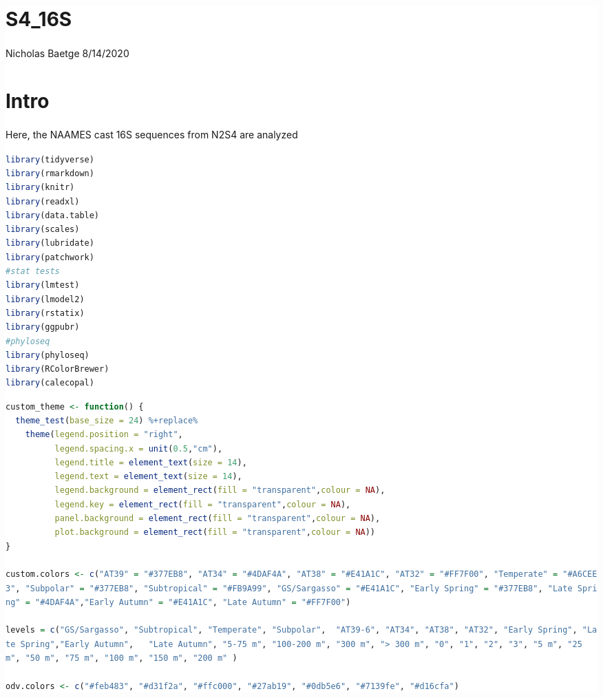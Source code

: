 S4\_16S
================
Nicholas Baetge
8/14/2020

# Intro

Here, the NAAMES cast 16S sequences from N2S4 are analyzed

``` r
library(tidyverse) 
library(rmarkdown)
library(knitr)
library(readxl)
library(data.table) 
library(scales)
library(lubridate)
library(patchwork)
#stat tests
library(lmtest)
library(lmodel2)
library(rstatix)
library(ggpubr)
#phyloseq
library(phyloseq)
library(RColorBrewer)
library(calecopal)
```

``` r
custom_theme <- function() {
  theme_test(base_size = 24) %+replace%
    theme(legend.position = "right",
          legend.spacing.x = unit(0.5,"cm"),
          legend.title = element_text(size = 14),
          legend.text = element_text(size = 14),
          legend.background = element_rect(fill = "transparent",colour = NA),
          legend.key = element_rect(fill = "transparent",colour = NA),
          panel.background = element_rect(fill = "transparent",colour = NA),
          plot.background = element_rect(fill = "transparent",colour = NA)) 
}

custom.colors <- c("AT39" = "#377EB8", "AT34" = "#4DAF4A", "AT38" = "#E41A1C", "AT32" = "#FF7F00", "Temperate" = "#A6CEE3", "Subpolar" = "#377EB8", "Subtropical" = "#FB9A99", "GS/Sargasso" = "#E41A1C", "Early Spring" = "#377EB8", "Late Spring" = "#4DAF4A","Early Autumn" = "#E41A1C", "Late Autumn" = "#FF7F00")

levels = c("GS/Sargasso", "Subtropical", "Temperate", "Subpolar",  "AT39-6", "AT34", "AT38", "AT32", "Early Spring", "Late Spring","Early Autumn",   "Late Autumn", "5-75 m", "100-200 m", "300 m", "> 300 m", "0", "1", "2", "3", "5 m", "25 m", "50 m", "75 m", "100 m", "150 m", "200 m" )

odv.colors <- c("#feb483", "#d31f2a", "#ffc000", "#27ab19", "#0db5e6", "#7139fe", "#d16cfa")
```
